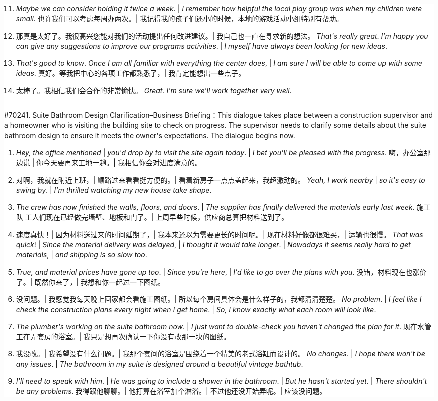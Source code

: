11. _Maybe we can consider_ _holding it twice a week_. | _I remember how helpful_ _the local play group was_ _when my children were small_.
    也许我们可以考虑每周办两次。| 我记得我的孩子们还小的时候，本地的游戏活动小组特别有帮助。

12. 那真是太好了。我很高兴您能对我们的活动提出任何改进建议。| 我自己也一直在寻求新的想法。
    _That's really great_. _I'm happy you can give_ _any suggestions_ _to improve our programs activities_. | _I myself have always been_ _looking for new ideas_.

13. _That's good to know_. _Once I am all familiar with_ _everything the center does_, | _I am sure I will be able to_ _come up with some ideas_.
    真好。等我把中心的各项工作都熟悉了，| 我肯定能想出一些点子。

14. 太棒了。我相信我们会合作的非常愉快。
    _Great. I'm sure we'll work together very well_.

---

#70241. Suite Bathroom Design Clarification–Business
Briefing：This dialogue takes place between a construction supervisor and a homeowner who is visiting the building site to check on progress. The supervisor needs to clarify some details about the suite bathroom design to ensure it meets the owner's expectations. The dialogue begins now.

1.  _Hey, the office mentioned_ | _you'd drop by_ _to visit the site again today_. | _I bet you'll be pleased with the progress_.
    嗨，办公室那边说 | 你今天要再来工地一趟。| 我相信你会对进度满意的。

2.  对啊，我就在附近上班，| 顺路过来看看挺方便的。| 看着新房子一点点盖起来，我超激动的。
    _Yeah, I work nearby_ | _so it's easy to swing by_. | _I'm thrilled_ _watching my new house_ _take shape_.

3.  _The crew has now_ _finished the walls, floors, and doors_. | _The supplier_ _has finally delivered the materials_ _early last week_.
    施工队 工人们现在已经做完墙壁、地板和门了。| 上周早些时候，供应商总算把材料送到了。

4.  速度真快！| 因为材料送过来的时间延期了，| 我本来还以为需要更长的时间呢。| 现在材料好像都很难买，| 运输也很慢。
    _That was quick_! | _Since the material delivery was delayed_, | _I thought it would take longer_. | _Nowadays it seems really hard_ _to get materials_, | _and shipping is so slow too_.

5.  _True, and material prices_ _have gone up too_. | _Since you're here_, | _I'd like to go over the plans with you_.
    没错，材料现在也涨价了。| 既然你来了，| 我想和你一起过一下图纸。

6.  没问题。| 我感觉我每天晚上回家都会看施工图纸。| 所以每个房间具体会是什么样子的，我都清清楚楚。
    _No problem_. | _I feel like_ _I check the construction plans every night_ _when I get home_. | _So, I know exactly_ _what each room will look like_.

7.  _The plumber's working on_ _the suite bathroom now_. | _I just want to double-check_ _you haven't changed the plan for it_.
    现在水管工在弄套房的浴室。| 我只是想再次确认一下你没有改那一块的图纸。

8.  我没改。| 我希望没有什么问题。| 我那个套间的浴室是围绕着一个精美的老式浴缸而设计的。
    _No changes_. | _I hope there won't be any issues_. | _The bathroom in my suite_ _is designed around_ _a beautiful vintage bathtub_.

9.  _I'll need to speak with him_. | _He was going to_ _include a shower in the bathroom_. | _But he hasn't started yet_. | _There shouldn't be any problems_.
    我得跟他聊聊。| 他打算在浴室加个淋浴。| 不过他还没开始弄呢。| 应该没问题。

